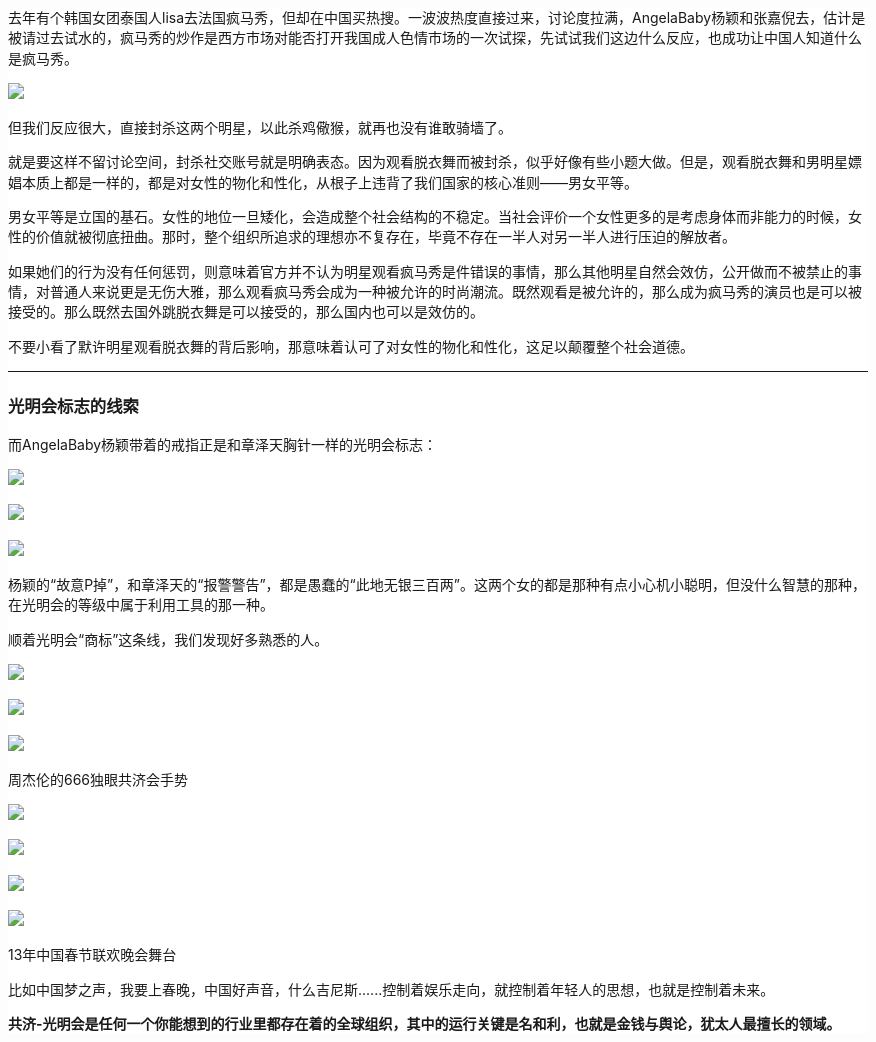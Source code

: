 去年有个韩国女团泰国人lisa去法国疯马秀，但却在中国买热搜。一波波热度直接过来，讨论度拉满，AngelaBaby杨颖和张嘉倪去，估计是被请过去试水的，疯马秀的炒作是西方市场对能否打开我国成人色情市场的一次试探，先试试我们这边什么反应，也成功让中国人知道什么是疯马秀。

![](https://picx.zhimg.com/v2-5019e160d7b8c68ad417f2630fef462b_b.jpg)

但我们反应很大，直接封杀这两个明星，以此杀鸡儆猴，就再也没有谁敢骑墙了。

就是要这样不留讨论空间，封杀社交账号就是明确表态。因为观看脱衣舞而被封杀，似乎好像有些小题大做。但是，观看脱衣舞和男明星嫖娼本质上都是一样的，都是对女性的物化和性化，从根子上违背了我们国家的核心准则——男女平等。

男女平等是立国的基石。女性的地位一旦矮化，会造成整个社会结构的不稳定。当社会评价一个女性更多的是考虑身体而非能力的时候，女性的价值就被彻底扭曲。那时，整个组织所追求的理想亦不复存在，毕竟不存在一半人对另一半人进行压迫的解放者。

如果她们的行为没有任何惩罚，则意味着官方并不认为明星观看疯马秀是件错误的事情，那么其他明星自然会效仿，公开做而不被禁止的事情，对普通人来说更是无伤大雅，那么观看疯马秀会成为一种被允许的时尚潮流。既然观看是被允许的，那么成为疯马秀的演员也是可以被接受的。那么既然去国外跳脱衣舞是可以接受的，那么国内也可以是效仿的。

不要小看了默许明星观看脱衣舞的背后影响，那意味着认可了对女性的物化和性化，这足以颠覆整个社会道德。

---

### 光明会标志的线索

而AngelaBaby杨颖带着的戒指正是和章泽天胸针一样的光明会标志：

![](https://pic4.zhimg.com/v2-6e253621c95a58797be1a4fb6e6b905b_b.jpg)

![](https://pic3.zhimg.com/v2-33f4399b1e592c3154dd582e2bf5eb26_b.jpg)

![](https://picx.zhimg.com/v2-622aec8e014bd72826910a46d54fcbf9_b.jpg)

杨颖的“故意P掉”，和章泽天的“报警警告”，都是愚蠢的“此地无银三百两”。这两个女的都是那种有点小心机小聪明，但没什么智慧的那种，在光明会的等级中属于利用工具的那一种。

顺着光明会“商标”这条线，我们发现好多熟悉的人。

![](https://pic4.zhimg.com/v2-a24021b6be0c15af0d3c18cc25010173_b.jpg)

![](https://pic1.zhimg.com/v2-ab0ef6a38a1521cae867f87520148462_b.jpg)

![](https://pic3.zhimg.com/v2-4d19c68f3c7ab7d4d321b974d8815c1a_b.jpg)

周杰伦的666独眼共济会手势

![](https://pic4.zhimg.com/v2-50a64a6d6b97a3eaa6b09d64e2205133_b.jpg)

![](https://pic4.zhimg.com/v2-cad574574a1ee88bed706a8602fdb9d5_b.jpg)

![](https://pica.zhimg.com/v2-3a7ceb725b05e17cf8cde01ba6b39670_b.jpg)

![](https://picx.zhimg.com/v2-87c05accd7b931bf465cd8447402573f_b.jpg)

13年中国春节联欢晚会舞台

比如中国梦之声，我要上春晚，中国好声音，什么吉尼斯......控制着娱乐走向，就控制着年轻人的思想，也就是控制着未来。

**共济-光明会是任何一个你能想到的行业里都存在着的全球组织，其中的运行关键是名和利，也就是金钱与舆论，犹太人最擅长的领域。**
